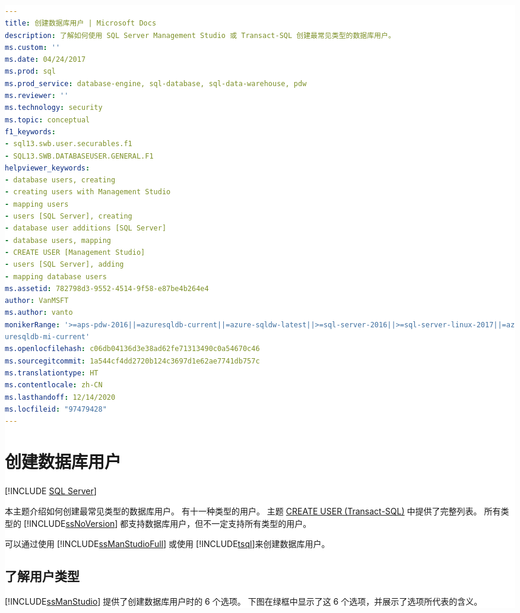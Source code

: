 ```yaml
---
title: 创建数据库用户 | Microsoft Docs
description: 了解如何使用 SQL Server Management Studio 或 Transact-SQL 创建最常见类型的数据库用户。
ms.custom: ''
ms.date: 04/24/2017
ms.prod: sql
ms.prod_service: database-engine, sql-database, sql-data-warehouse, pdw
ms.reviewer: ''
ms.technology: security
ms.topic: conceptual
f1_keywords:
- sql13.swb.user.securables.f1
- SQL13.SWB.DATABASEUSER.GENERAL.F1
helpviewer_keywords:
- database users, creating
- creating users with Management Studio
- mapping users
- users [SQL Server], creating
- database user additions [SQL Server]
- database users, mapping
- CREATE USER [Management Studio]
- users [SQL Server], adding
- mapping database users
ms.assetid: 782798d3-9552-4514-9f58-e87be4b264e4
author: VanMSFT
ms.author: vanto
monikerRange: '>=aps-pdw-2016||=azuresqldb-current||=azure-sqldw-latest||>=sql-server-2016||>=sql-server-linux-2017||=azuresqldb-mi-current'
ms.openlocfilehash: c06db04136d3e38ad62fe71313490c0a54670c46
ms.sourcegitcommit: 1a544cf4dd2720b124c3697d1e62ae7741db757c
ms.translationtype: HT
ms.contentlocale: zh-CN
ms.lasthandoff: 12/14/2020
ms.locfileid: "97479428"
---
```

# <a name="create-a-database-user"></a>创建数据库用户
[!INCLUDE [SQL Server](../../../includes/applies-to-version/sql-asdb-asdbmi-asa-pdw.md)]

  本主题介绍如何创建最常见类型的数据库用户。 有十一种类型的用户。 主题 [CREATE USER (Transact-SQL)](../../../t-sql/statements/create-user-transact-sql.md) 中提供了完整列表。 所有类型的 [!INCLUDE[ssNoVersion](../../../includes/ssnoversion-md.md)] 都支持数据库用户，但不一定支持所有类型的用户。  
  
 可以通过使用 [!INCLUDE[ssManStudioFull](../../../includes/ssmanstudiofull-md.md)] 或使用 [!INCLUDE[tsql](../../../includes/tsql-md.md)]来创建数据库用户。  
  
##  <a name="understanding-the-types-of-users"></a><a name="Understanding"></a> 了解用户类型  
 [!INCLUDE[ssManStudio](../../../includes/ssmanstudio-md.md)] 提供了创建数据库用户时的 6 个选项。 下图在绿框中显示了这 6 个选项，并展示了选项所代表的含义。  
  